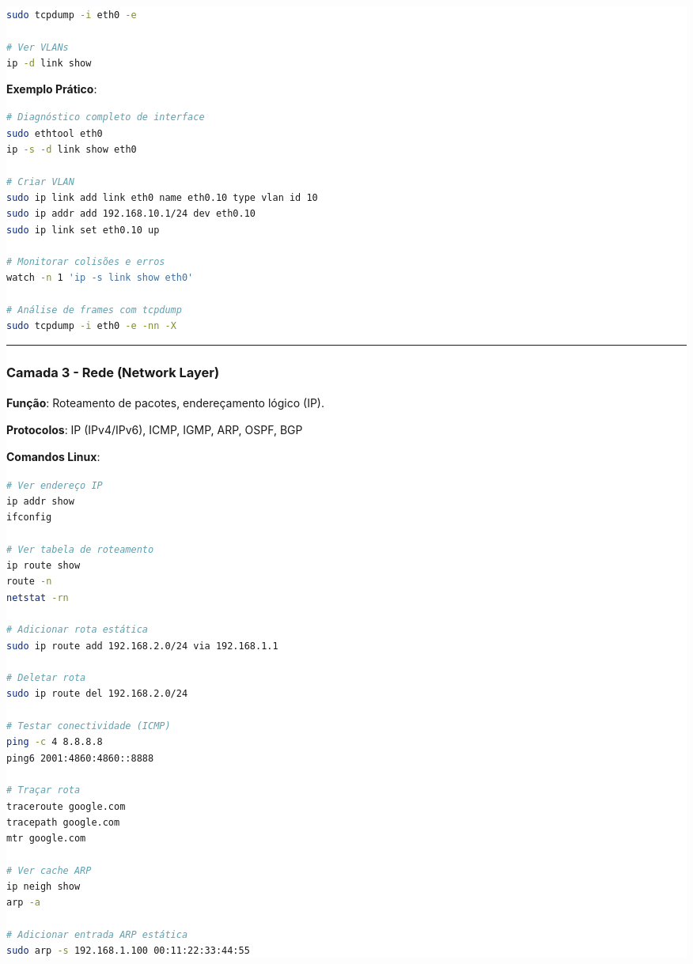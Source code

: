 ```bash
sudo tcpdump -i eth0 -e

# Ver VLANs
ip -d link show
```

**Exemplo Prático**:
```bash
# Diagnóstico completo de interface
sudo ethtool eth0
ip -s -d link show eth0

# Criar VLAN
sudo ip link add link eth0 name eth0.10 type vlan id 10
sudo ip addr add 192.168.10.1/24 dev eth0.10
sudo ip link set eth0.10 up

# Monitorar colisões e erros
watch -n 1 'ip -s link show eth0'

# Análise de frames com tcpdump
sudo tcpdump -i eth0 -e -nn -X
```

---

### Camada 3 - Rede (Network Layer)

**Função**: Roteamento de pacotes, endereçamento lógico (IP).

**Protocolos**: IP (IPv4/IPv6), ICMP, IGMP, ARP, OSPF, BGP

**Comandos Linux**:
```bash
# Ver endereço IP
ip addr show
ifconfig

# Ver tabela de roteamento
ip route show
route -n
netstat -rn

# Adicionar rota estática
sudo ip route add 192.168.2.0/24 via 192.168.1.1

# Deletar rota
sudo ip route del 192.168.2.0/24

# Testar conectividade (ICMP)
ping -c 4 8.8.8.8
ping6 2001:4860:4860::8888

# Traçar rota
traceroute google.com
tracepath google.com
mtr google.com

# Ver cache ARP
ip neigh show
arp -a

# Adicionar entrada ARP estática
sudo arp -s 192.168.1.100 00:11:22:33:44:55

```